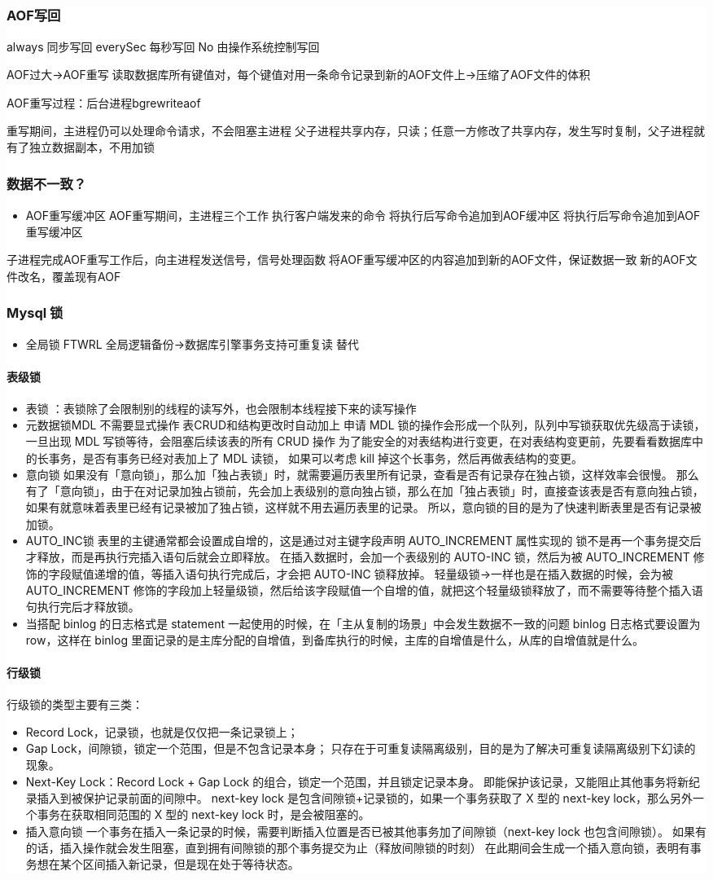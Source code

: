 ### AOF写回
always 同步写回
everySec 每秒写回
No 由操作系统控制写回

AOF过大->AOF重写
读取数据库所有键值对，每个键值对用一条命令记录到新的AOF文件上->压缩了AOF文件的体积

AOF重写过程：后台进程bgrewriteaof

重写期间，主进程仍可以处理命令请求，不会阻塞主进程
父子进程共享内存，只读；任意一方修改了共享内存，发生写时复制，父子进程就有了独立数据副本，不用加锁

### 数据不一致？
* AOF重写缓冲区
  AOF重写期间，主进程三个工作
  执行客户端发来的命令
  将执行后写命令追加到AOF缓冲区
  将执行后写命令追加到AOF重写缓冲区

子进程完成AOF重写工作后，向主进程发送信号，信号处理函数
将AOF重写缓冲区的内容追加到新的AOF文件，保证数据一致
新的AOF文件改名，覆盖现有AOF

### Mysql 锁
* 全局锁 FTWRL 全局逻辑备份->数据库引擎事务支持可重复读 替代
#### 表级锁
* 表锁 ：表锁除了会限制别的线程的读写外，也会限制本线程接下来的读写操作
* 元数据锁MDL 不需要显式操作 表CRUD和结构更改时自动加上
申请 MDL 锁的操作会形成一个队列，队列中写锁获取优先级高于读锁，一旦出现 MDL 写锁等待，会阻塞后续该表的所有 CRUD 操作
为了能安全的对表结构进行变更，在对表结构变更前，先要看看数据库中的长事务，是否有事务已经对表加上了 MDL 读锁，
如果可以考虑 kill 掉这个长事务，然后再做表结构的变更。
* 意向锁
如果没有「意向锁」，那么加「独占表锁」时，就需要遍历表里所有记录，查看是否有记录存在独占锁，这样效率会很慢。
那么有了「意向锁」，由于在对记录加独占锁前，先会加上表级别的意向独占锁，那么在加「独占表锁」时，直接查该表是否有意向独占锁，如果有就意味着表里已经有记录被加了独占锁，这样就不用去遍历表里的记录。
所以，意向锁的目的是为了快速判断表里是否有记录被加锁。
* AUTO_INC锁
表里的主键通常都会设置成自增的，这是通过对主键字段声明 AUTO_INCREMENT 属性实现的
锁不是再一个事务提交后才释放，而是再执行完插入语句后就会立即释放。
在插入数据时，会加一个表级别的 AUTO-INC 锁，然后为被 AUTO_INCREMENT 修饰的字段赋值递增的值，等插入语句执行完成后，才会把 AUTO-INC 锁释放掉。
轻量级锁->一样也是在插入数据的时候，会为被 AUTO_INCREMENT 修饰的字段加上轻量级锁，然后给该字段赋值一个自增的值，就把这个轻量级锁释放了，而不需要等待整个插入语句执行完后才释放锁。
* 当搭配 binlog 的日志格式是 statement 一起使用的时候，在「主从复制的场景」中会发生数据不一致的问题
 binlog 日志格式要设置为 row，这样在 binlog 里面记录的是主库分配的自增值，到备库执行的时候，主库的自增值是什么，从库的自增值就是什么。

#### 行级锁
行级锁的类型主要有三类：

* Record Lock，记录锁，也就是仅仅把一条记录锁上；
* Gap Lock，间隙锁，锁定一个范围，但是不包含记录本身；
只存在于可重复读隔离级别，目的是为了解决可重复读隔离级别下幻读的现象。
* Next-Key Lock：Record Lock + Gap Lock 的组合，锁定一个范围，并且锁定记录本身。
即能保护该记录，又能阻止其他事务将新纪录插入到被保护记录前面的间隙中。
next-key lock 是包含间隙锁+记录锁的，如果一个事务获取了 X 型的 next-key lock，那么另外一个事务在获取相同范围的 X 型的 next-key lock 时，是会被阻塞的。
* 插入意向锁
一个事务在插入一条记录的时候，需要判断插入位置是否已被其他事务加了间隙锁（next-key lock 也包含间隙锁）。
如果有的话，插入操作就会发生阻塞，直到拥有间隙锁的那个事务提交为止（释放间隙锁的时刻）
在此期间会生成一个插入意向锁，表明有事务想在某个区间插入新记录，但是现在处于等待状态。
